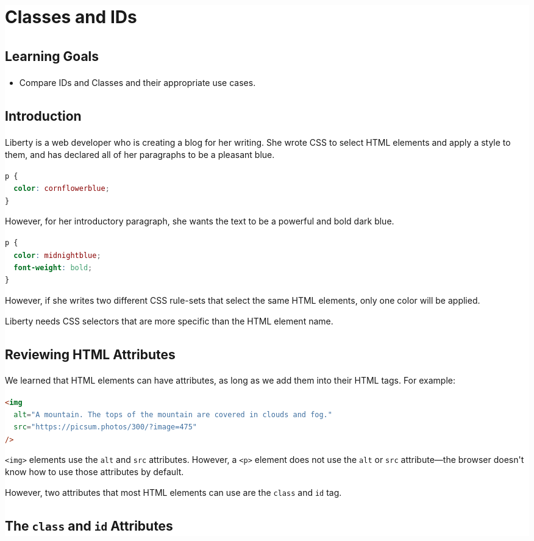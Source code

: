 # Classes and IDs

<iframe src="https://adaacademy.hosted.panopto.com/Panopto/Pages/Embed.aspx?pid=35fcdb29-0312-418e-8af1-ad2d003d9395&autoplay=false&offerviewer=true&showtitle=true&showbrand=false&start=0&interactivity=all" height="405" width="720" style="border: 1px solid #464646;" allowfullscreen allow="autoplay"></iframe>

## Learning Goals

- Compare IDs and Classes and their appropriate use cases.

## Introduction

Liberty is a web developer who is creating a blog for her writing. She wrote CSS to select HTML elements and apply a style to them, and has declared all of her paragraphs to be a pleasant blue.

```css
p {
  color: cornflowerblue;
}
```

However, for her introductory paragraph, she wants the text to be a powerful and bold dark blue.

```css
p {
  color: midnightblue;
  font-weight: bold;
}
```

However, if she writes two different CSS rule-sets that select the same HTML elements, only one color will be applied.

Liberty needs CSS selectors that are more specific than the HTML element name.

## Reviewing HTML Attributes

We learned that HTML elements can have attributes, as long as we add them into their HTML tags. For example:

```html
<img
  alt="A mountain. The tops of the mountain are covered in clouds and fog."
  src="https://picsum.photos/300/?image=475"
/>
```

`<img>` elements use the `alt` and `src` attributes. However, a `<p>` element does not use the `alt` or `src` attribute—the browser doesn't know how to use those attributes by default.

However, two attributes that most HTML elements can use are the `class` and `id` tag.

## The `class` and `id` Attributes
